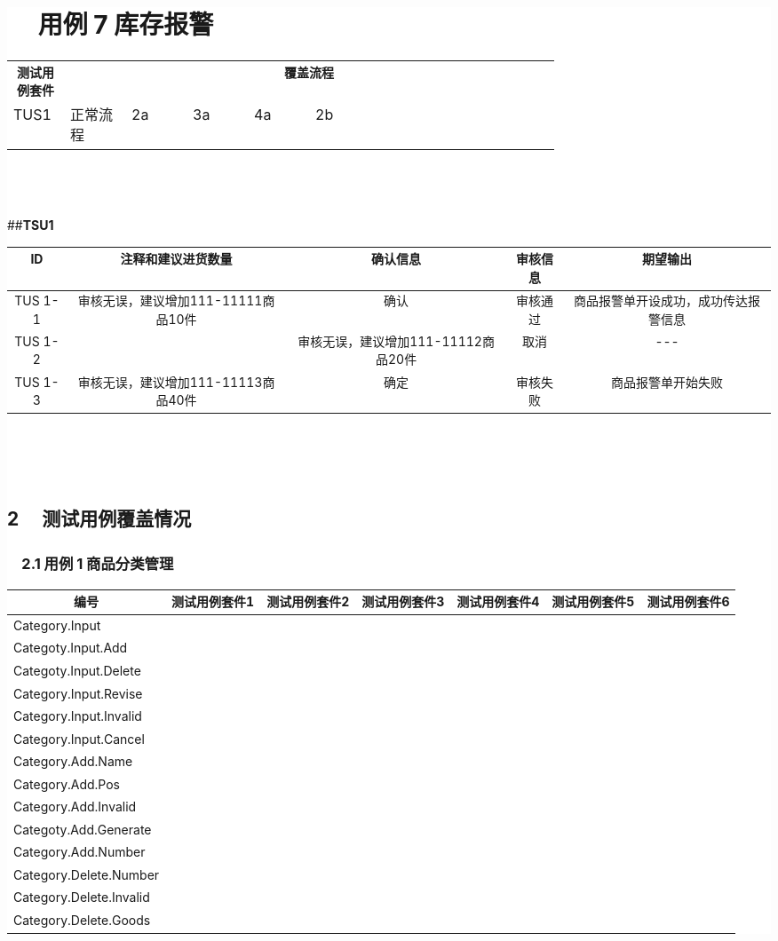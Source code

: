 # &emsp; **用例 7 库存报警**

<table>
<tr>
    <th colspan="1><font size="3"><center>测试用例套件</center></font></th>
    <th colspan="8“><font size="3"><center>覆盖流程</center></font></th>
</tr>
<tr>
    <td width="50"><font size ="3">TUS1<center></center></font></td>
    <td width="55"><font size = "3">正常流程</font></td>
    <td width="55"><font size = "3">2a</font></td>
    <td width="55"><font size = "3">3a</font></td>
    <td width="55"><font size = "3">4a</font></td>
    <td width="55"><font size = "3">2b</font></td>
    <td width="55"><font size = "3"></font></td>
    <td width="55"><font size = "3"></font></td>
    <td width="55"><font size = "3"></font></td>
</tr>
</table>

<br><br><br>
##**TSU1**

|  ID  | 注释和建议进货数量 |确认信息 |审核信息 |期望输出|
|:----:|:----:|:----:|:----:|:-----:|
| TUS 1-1|审核无误，建议增加111-11111商品10件|确认|审核通过|商品报警单开设成功，成功传达报警信息|
| TUS 1-2||审核无误，建议增加111-11112商品20件|取消|---|报警单开设失败|
| TUS 1-3|审核无误，建议增加111-11113商品40件|确定|审核失败|商品报警单开始失败|
<br><br><br>


## 2&emsp; 测试用例覆盖情况


### &emsp;**2.1 用例 1 商品分类管理**

| **编号** | **测试用例套件1** |**测试用例套件2**|**测试用例套件3**|**测试用例套件4**|**测试用例套件5**|**测试用例套件6**|
|---|---|---|---|---|---|---|
|Category.Input|||||
|Categoty.Input.Add|||||
|Categoty.Input.Delete|||||
|Category.Input.Revise|||||
|Category.Input.Invalid|||||
|Category.Input.Cancel|||||
|Category.Add.Name|||||
|Category.Add.Pos|||||
|Category.Add.Invalid|||||
|Categoty.Add.Generate|||||
|Category.Add.Number|||||
|Category.Delete.Number|||||
|Category.Delete.Invalid|||||
|Category.Delete.Goods|||||